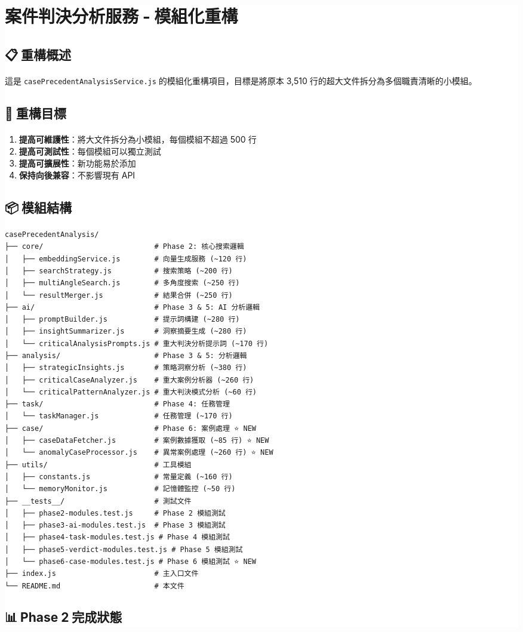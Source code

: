 # 案件判決分析服務 - 模組化重構

## 📋 重構概述

這是 `casePrecedentAnalysisService.js` 的模組化重構項目，目標是將原本 3,510 行的超大文件拆分為多個職責清晰的小模組。

## 🎯 重構目標

1. **提高可維護性**：將大文件拆分為小模組，每個模組不超過 500 行
2. **提高可測試性**：每個模組可以獨立測試
3. **提高可擴展性**：新功能易於添加
4. **保持向後兼容**：不影響現有 API

## 📦 模組結構

```
casePrecedentAnalysis/
├── core/                          # Phase 2: 核心搜索邏輯
│   ├── embeddingService.js        # 向量生成服務 (~120 行)
│   ├── searchStrategy.js          # 搜索策略 (~200 行)
│   ├── multiAngleSearch.js        # 多角度搜索 (~250 行)
│   └── resultMerger.js            # 結果合併 (~250 行)
├── ai/                            # Phase 3 & 5: AI 分析邏輯
│   ├── promptBuilder.js           # 提示詞構建 (~280 行)
│   ├── insightSummarizer.js       # 洞察摘要生成 (~280 行)
│   └── criticalAnalysisPrompts.js # 重大判決分析提示詞 (~170 行)
├── analysis/                      # Phase 3 & 5: 分析邏輯
│   ├── strategicInsights.js       # 策略洞察分析 (~380 行)
│   ├── criticalCaseAnalyzer.js    # 重大案例分析器 (~260 行)
│   └── criticalPatternAnalyzer.js # 重大判決模式分析 (~60 行)
├── task/                          # Phase 4: 任務管理
│   └── taskManager.js             # 任務管理 (~170 行)
├── case/                          # Phase 6: 案例處理 ⭐ NEW
│   ├── caseDataFetcher.js         # 案例數據獲取 (~85 行) ⭐ NEW
│   └── anomalyCaseProcessor.js    # 異常案例處理 (~260 行) ⭐ NEW
├── utils/                         # 工具模組
│   ├── constants.js               # 常量定義 (~160 行)
│   └── memoryMonitor.js           # 記憶體監控 (~50 行)
├── __tests__/                     # 測試文件
│   ├── phase2-modules.test.js     # Phase 2 模組測試
│   ├── phase3-ai-modules.test.js  # Phase 3 模組測試
│   ├── phase4-task-modules.test.js # Phase 4 模組測試
│   ├── phase5-verdict-modules.test.js # Phase 5 模組測試
│   └── phase6-case-modules.test.js # Phase 6 模組測試 ⭐ NEW
├── index.js                       # 主入口文件
└── README.md                      # 本文件
```

## 📊 Phase 2 完成狀態
